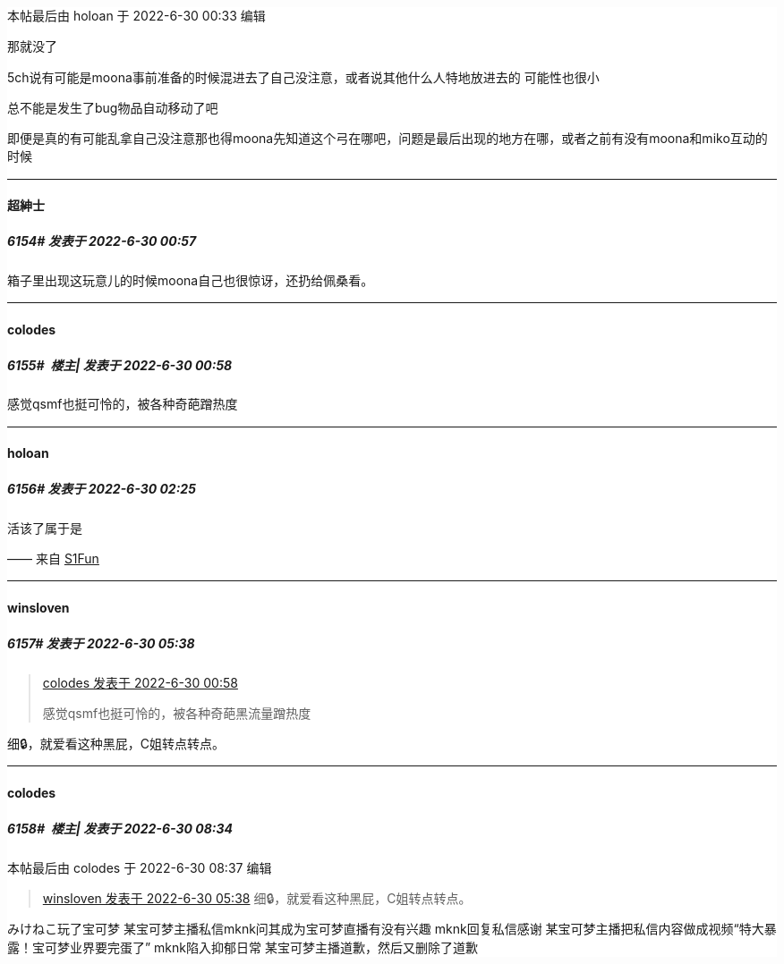  本帖最后由 holoan 于 2022-6-30 00:33 编辑 

那就没了

5ch说有可能是moona事前准备的时候混进去了自己没注意，或者说其他什么人特地放进去的 可能性也很小

总不能是发生了bug物品自动移动了吧

即便是真的有可能乱拿自己没注意那也得moona先知道这个弓在哪吧，问题是最后出现的地方在哪，或者之前有没有moona和miko互动的时候



*****

####  超紳士  
##### 6154#       发表于 2022-6-30 00:57

箱子里出现这玩意儿的时候moona自己也很惊讶，还扔给佩桑看。

*****

####  colodes  
##### 6155#         楼主| 发表于 2022-6-30 00:58

感觉qsmf也挺可怜的，被各种奇葩蹭热度



*****

####  holoan  
##### 6156#       发表于 2022-6-30 02:25

活该了属于是

—— 来自 [S1Fun](https://s1fun.koalcat.com)

*****

####  winsloven  
##### 6157#       发表于 2022-6-30 05:38

<blockquote><a href="httphttps://bbs.saraba1st.com/2b/forum.php?mod=redirect&amp;goto=findpost&amp;pid=56466648&amp;ptid=2068978" target="_blank">colodes 发表于 2022-6-30 00:58</a>

感觉qsmf也挺可怜的，被各种奇葩黑流量蹭热度</blockquote>
细🔒，就爱看这种黑屁，C姐转点转点。



*****

####  colodes  
##### 6158#         楼主| 发表于 2022-6-30 08:34

 本帖最后由 colodes 于 2022-6-30 08:37 编辑 
<blockquote><a href="httphttps://bbs.saraba1st.com/2b/forum.php?mod=redirect&amp;goto=findpost&amp;pid=56467178&amp;ptid=2068978" target="_blank">winsloven 发表于 2022-6-30 05:38</a>
细🔒，就爱看这种黑屁，C姐转点转点。</blockquote>
みけねこ玩了宝可梦
某宝可梦主播私信mknk问其成为宝可梦直播有没有兴趣
mknk回复私信感谢
某宝可梦主播把私信内容做成视频“特大暴露！宝可梦业界要完蛋了”
mknk陷入抑郁日常
某宝可梦主播道歉，然后又删除了道歉
